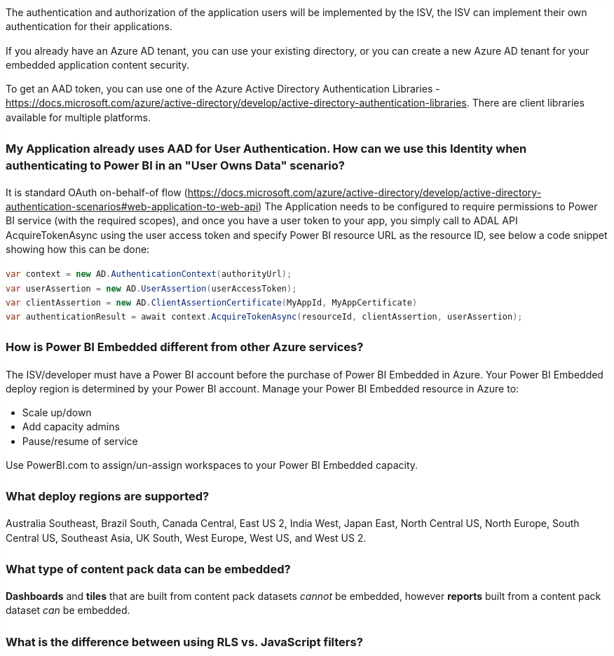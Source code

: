 The authentication and authorization of the application users will be implemented by the ISV, the ISV can implement their own authentication for their applications.

If you already have an Azure AD tenant, you can use your existing directory, or you can create a new Azure AD tenant for your embedded application content security.

To get an AAD token, you can use one of the Azure Active Directory Authentication Libraries - https://docs.microsoft.com/azure/active-directory/develop/active-directory-authentication-libraries. There are client libraries available for multiple platforms.

### My Application already uses AAD for User Authentication. How can we use this Identity when authenticating to Power BI in an "User Owns Data" scenario?

It is standard OAuth on-behalf-of flow (https://docs.microsoft.com/azure/active-directory/develop/active-directory-authentication-scenarios#web-application-to-web-api)
The Application needs to be configured to require permissions to Power BI service (with the required scopes), and once you have a user token to your app, you simply call to ADAL API AcquireTokenAsync using the user access token and specify Power BI resource URL as the resource ID, see below a code snippet showing how this can be done:

```csharp
var context = new AD.AuthenticationContext(authorityUrl);
var userAssertion = new AD.UserAssertion(userAccessToken);
var clientAssertion = new AD.ClientAssertionCertificate(MyAppId, MyAppCertificate)
var authenticationResult = await context.AcquireTokenAsync(resourceId, clientAssertion, userAssertion);
```

### How is Power BI Embedded different from other Azure services?

The ISV/developer must have a Power BI account before the purchase of Power BI Embedded in Azure. Your Power BI Embedded deploy region is determined by your Power BI account. Manage your Power BI Embedded resource in Azure to:

* Scale up/down
* Add capacity admins
* Pause/resume of service

Use PowerBI.com to assign/un-assign workspaces to your Power BI Embedded capacity.

### What deploy regions are supported?

Australia Southeast, Brazil South, Canada Central, East US 2, India West, Japan East, North Central US, North Europe, South Central US, Southeast Asia, UK South, West Europe, West US, and West US 2.

### What type of content pack data can be embedded?

**Dashboards** and **tiles** that are built from content pack datasets *cannot* be embedded, however **reports** built from a content pack dataset *can* be embedded.

### What is the difference between using RLS vs. JavaScript filters?
